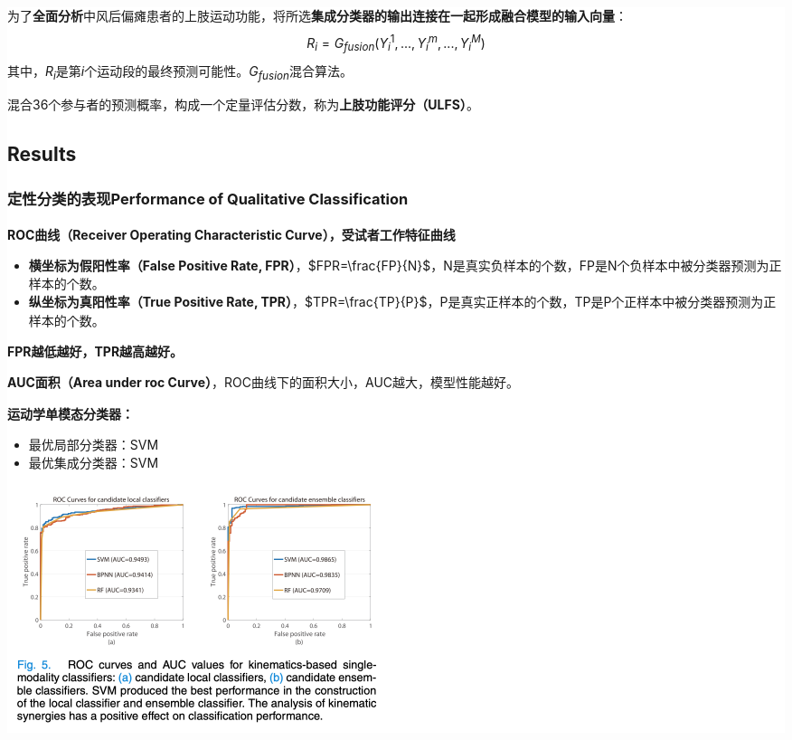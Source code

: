 为了**全面分析**中风后偏瘫患者的上肢运动功能，将所选**集成分类器的输出连接在一起形成融合模型的输入向量**：
$$
R_i=G_{fusion}(Y^1_i,...,Y^m_i,...,Y^M_i)
$$
其中，$R_i$是第$i$个运动段的最终预测可能性。$G_{fusion}$混合算法。

混合36个参与者的预测概率，构成一个定量评估分数，称为**上肢功能评分（ULFS）**。

## Results

### 定性分类的表现Performance of Qualitative Classification

**ROC曲线（Receiver Operating Characteristic Curve），受试者工作特征曲线**

- **横坐标为假阳性率（False Positive Rate, FPR）**，$FPR=\frac{FP}{N}$，N是真实负样本的个数，FP是N个负样本中被分类器预测为正样本的个数。
- **纵坐标为真阳性率（True Positive Rate, TPR）**，$TPR=\frac{TP}{P}$，P是真实正样本的个数，TP是P个正样本中被分类器预测为正样本的个数。

**FPR越低越好，TPR越高越好。**

**AUC面积（Area under roc Curve）**，ROC曲线下的面积大小，AUC越大，模型性能越好。

**运动学单模态分类器：**

- 最优局部分类器：SVM
- 最优集成分类器：SVM

<img src="./images/11.png"  style="zoom:50%;" />
